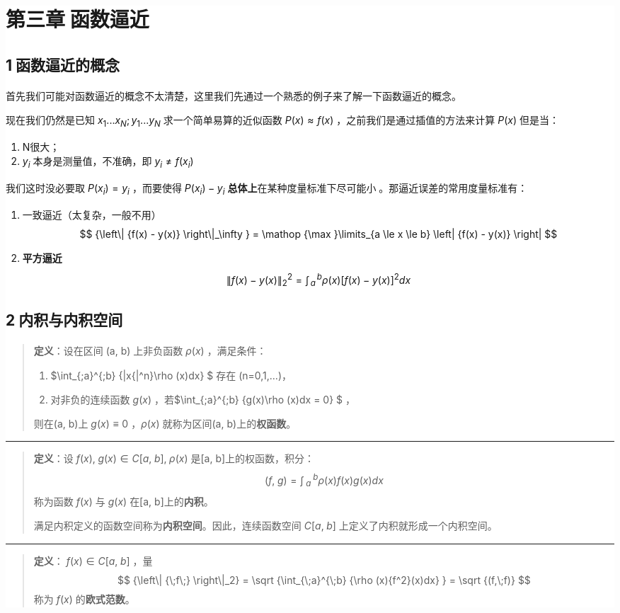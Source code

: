 
# 第三章 函数逼近

  

## 1 函数逼近的概念

首先我们可能对函数逼近的概念不太清楚，这里我们先通过一个熟悉的例子来了解一下函数逼近的概念。

现在我们仍然是已知 $x_1...x_N ; y_1...y_N$ 求一个简单易算的近似函数 $P(x) \approx f(x)$ ，之前我们是通过插值的方法来计算 $P(x)$ 但是当：

1. N很大；
2. $y_i$ 本身是测量值，不准确，即 $y_i \ne f(x_i)$ 

我们这时没必要取 $P(x_i) = y_i$ ，而要使得 $P(x_i) - y_i$ **总体上**在某种度量标准下尽可能小 。那逼近误差的常用度量标准有：

1. 一致逼近（太复杂，一般不用）
   $$
   {\left\| {f(x) - y(x)} \right\|_\infty } = \mathop {\max }\limits_{a \le x \le b} \left| {f(x) - y(x)} \right|
   $$

2. **平方逼近**
   $$
   \left\| {f(x) - y(x)} \right\|_2^2 = \int_{\,a}^{\,b} {\rho (x)} {[f(x) - y(x)]^2}dx
   $$

## 2 内积与内积空间

> **定义**：设在区间 (a, b) 上非负函数 $\rho (x)$ ，满足条件：
>
> 1. $\int_{\;a}^{\;b} {|x{|^n}\rho (x)dx} $ 存在 (n=0,1,…)，
>
> 2. 对非负的连续函数 $g(x)$ ，若$\int_{\;a}^{\;b} {g(x)\rho (x)dx = 0} $ ，
>
> 则在(a, b)上 $g(x) \equiv 0$ ，$\rho (x)$ 就称为区间(a, b)上的**权函数**。

---------------

> **定义**：设 $f(x),\;g(x) \in C[a,\;b],\;\rho (x)$ 是[a, b]上的权函数，积分：
> $$
> (f,\;g) = \int_{\;a}^{\;b} {\rho (x)f(x)g(x)dx}
> $$
> 称为函数 $f(x)$ 与 $g(x)$ 在[a, b]上的**内积**。
>
> 满足内积定义的函数空间称为**内积空间**。因此，连续函数空间 $C[a,\;b]$ 上定义了内积就形成一个内积空间。 

---------------------

> **定义**： $f(x) \in C[a,\;b]$ ，量
> $$
> {\left\| {\;f\;} \right\|_2} = \sqrt {\int_{\;a}^{\;b} {\rho (x){f^2}(x)dx} }  = \sqrt {(f,\;f)}
> $$
> 称为 $f(x)$ 的**欧式范数**。
